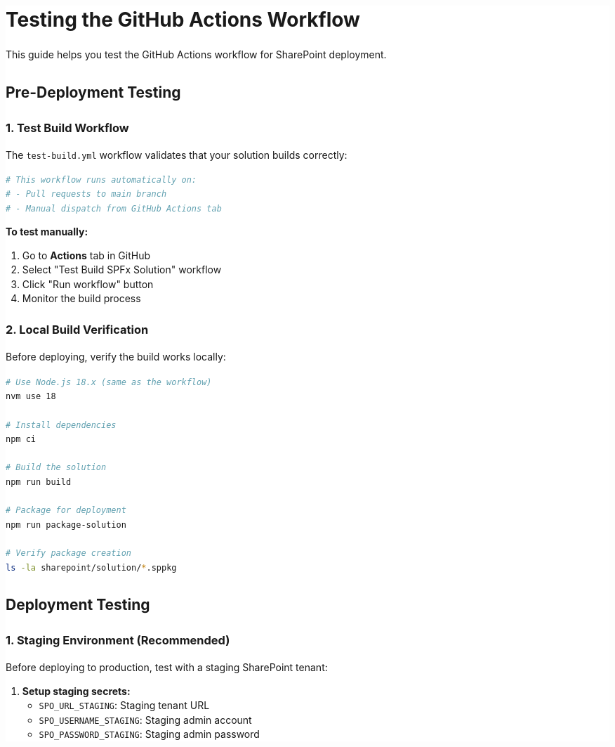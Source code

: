 # Testing the GitHub Actions Workflow

This guide helps you test the GitHub Actions workflow for SharePoint deployment.

## Pre-Deployment Testing

### 1. Test Build Workflow

The `test-build.yml` workflow validates that your solution builds correctly:

```bash
# This workflow runs automatically on:
# - Pull requests to main branch
# - Manual dispatch from GitHub Actions tab
```

**To test manually:**
1. Go to **Actions** tab in GitHub
2. Select "Test Build SPFx Solution" workflow
3. Click "Run workflow" button
4. Monitor the build process

### 2. Local Build Verification

Before deploying, verify the build works locally:

```bash
# Use Node.js 18.x (same as the workflow)
nvm use 18

# Install dependencies
npm ci

# Build the solution
npm run build

# Package for deployment
npm run package-solution

# Verify package creation
ls -la sharepoint/solution/*.sppkg
```

## Deployment Testing

### 1. Staging Environment (Recommended)

Before deploying to production, test with a staging SharePoint tenant:

1. **Setup staging secrets:**
   - `SPO_URL_STAGING`: Staging tenant URL
   - `SPO_USERNAME_STAGING`: Staging admin account
   - `SPO_PASSWORD_STAGING`: Staging admin password
